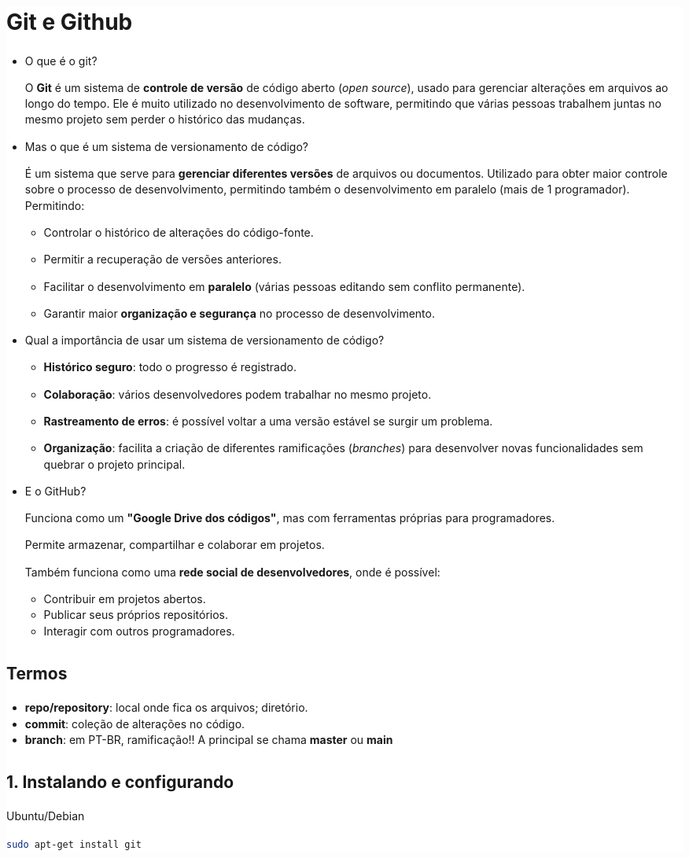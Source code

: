 # Git e Github

- O que é o git?

    O **Git** é um sistema de **controle de versão** de código aberto (*open source*), usado para gerenciar alterações em arquivos ao longo do tempo. Ele é muito utilizado no desenvolvimento de software, permitindo que várias pessoas trabalhem juntas no mesmo projeto sem perder o histórico das mudanças.

- Mas o que é um sistema de versionamento de código?

    É um sistema que serve para **gerenciar diferentes versões** de arquivos ou documentos. Utilizado para obter maior controle sobre o processo de desenvolvimento, permitindo também o desenvolvimento em paralelo (mais de 1 programador). Permitindo:

    - Controlar o histórico de alterações do código-fonte.

    - Permitir a recuperação de versões anteriores.

    - Facilitar o desenvolvimento em **paralelo** (várias pessoas editando sem conflito permanente).

    - Garantir maior **organização e segurança** no processo de desenvolvimento.


- Qual a importância de usar um sistema de versionamento de código?

  - **Histórico seguro**: todo o progresso é registrado.

  - **Colaboração**: vários desenvolvedores podem trabalhar no mesmo projeto.
  - **Rastreamento de erros**: é possível voltar a uma versão estável se surgir um problema.

  - **Organização**: facilita a criação de diferentes ramificações (*branches*) para desenvolver novas funcionalidades sem quebrar o projeto principal.

- E o GitHub?

    Funciona como um **"Google Drive dos códigos"**, mas com ferramentas próprias para programadores.

    Permite armazenar, compartilhar e colaborar em projetos.

    Também funciona como uma **rede social de desenvolvedores**, onde é possível:

    - Contribuir em projetos abertos.
    - Publicar seus próprios repositórios.
    - Interagir com outros programadores.


## Termos

- **repo/repository**: local onde fica os arquivos; diretório.
- **commit**: coleção de alterações no código.
- **branch**: em PT-BR, ramificação!! A principal se chama **master** ou **main**




## 1. Instalando e configurando

Ubuntu/Debian
```.sh
sudo apt-get install git
```
